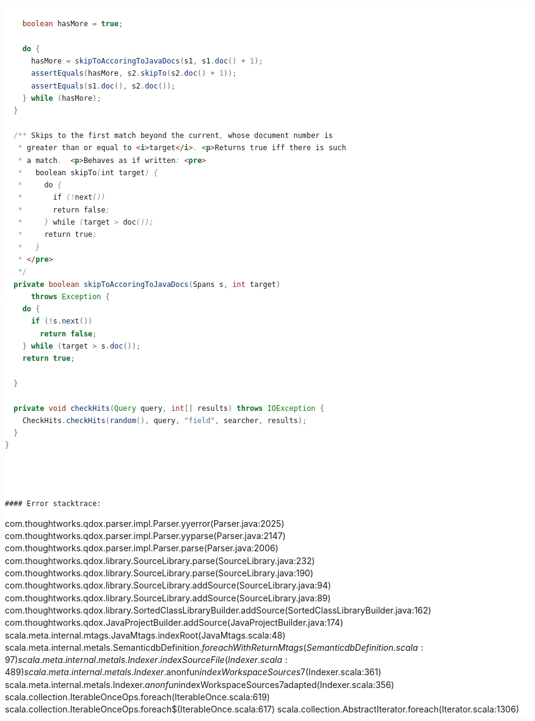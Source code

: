 ```java

    boolean hasMore = true;

    do {
      hasMore = skipToAccoringToJavaDocs(s1, s1.doc() + 1);
      assertEquals(hasMore, s2.skipTo(s2.doc() + 1));
      assertEquals(s1.doc(), s2.doc());
    } while (hasMore);
  }

  /** Skips to the first match beyond the current, whose document number is
   * greater than or equal to <i>target</i>. <p>Returns true iff there is such
   * a match.  <p>Behaves as if written: <pre>
   *   boolean skipTo(int target) {
   *     do {
   *       if (!next())
   *       return false;
   *     } while (target > doc());
   *     return true;
   *   }
   * </pre>
   */
  private boolean skipToAccoringToJavaDocs(Spans s, int target)
      throws Exception {
    do {
      if (!s.next())
        return false;
    } while (target > s.doc());
    return true;

  }

  private void checkHits(Query query, int[] results) throws IOException {
    CheckHits.checkHits(random(), query, "field", searcher, results);
  }
}
```

```



#### Error stacktrace:

```
com.thoughtworks.qdox.parser.impl.Parser.yyerror(Parser.java:2025)
	com.thoughtworks.qdox.parser.impl.Parser.yyparse(Parser.java:2147)
	com.thoughtworks.qdox.parser.impl.Parser.parse(Parser.java:2006)
	com.thoughtworks.qdox.library.SourceLibrary.parse(SourceLibrary.java:232)
	com.thoughtworks.qdox.library.SourceLibrary.parse(SourceLibrary.java:190)
	com.thoughtworks.qdox.library.SourceLibrary.addSource(SourceLibrary.java:94)
	com.thoughtworks.qdox.library.SourceLibrary.addSource(SourceLibrary.java:89)
	com.thoughtworks.qdox.library.SortedClassLibraryBuilder.addSource(SortedClassLibraryBuilder.java:162)
	com.thoughtworks.qdox.JavaProjectBuilder.addSource(JavaProjectBuilder.java:174)
	scala.meta.internal.mtags.JavaMtags.indexRoot(JavaMtags.scala:48)
	scala.meta.internal.metals.SemanticdbDefinition$.foreachWithReturnMtags(SemanticdbDefinition.scala:97)
	scala.meta.internal.metals.Indexer.indexSourceFile(Indexer.scala:489)
	scala.meta.internal.metals.Indexer.$anonfun$indexWorkspaceSources$7(Indexer.scala:361)
	scala.meta.internal.metals.Indexer.$anonfun$indexWorkspaceSources$7$adapted(Indexer.scala:356)
	scala.collection.IterableOnceOps.foreach(IterableOnce.scala:619)
	scala.collection.IterableOnceOps.foreach$(IterableOnce.scala:617)
	scala.collection.AbstractIterator.foreach(Iterator.scala:1306)